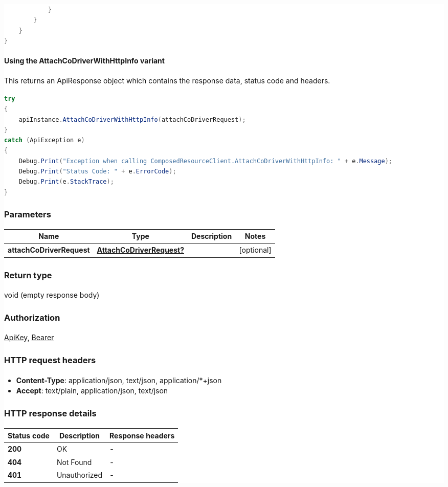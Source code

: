 ```csharp
            }
        }
    }
}
```

#### Using the AttachCoDriverWithHttpInfo variant
This returns an ApiResponse object which contains the response data, status code and headers.

```csharp
try
{
    apiInstance.AttachCoDriverWithHttpInfo(attachCoDriverRequest);
}
catch (ApiException e)
{
    Debug.Print("Exception when calling ComposedResourceClient.AttachCoDriverWithHttpInfo: " + e.Message);
    Debug.Print("Status Code: " + e.ErrorCode);
    Debug.Print(e.StackTrace);
}
```

### Parameters

| Name | Type | Description | Notes |
|------|------|-------------|-------|
| **attachCoDriverRequest** | [**AttachCoDriverRequest?**](AttachCoDriverRequest?.md) |  | [optional]  |

### Return type

void (empty response body)

### Authorization

[ApiKey](../README.md#ApiKey), [Bearer](../README.md#Bearer)

### HTTP request headers

 - **Content-Type**: application/json, text/json, application/*+json
 - **Accept**: text/plain, application/json, text/json


### HTTP response details
| Status code | Description | Response headers |
|-------------|-------------|------------------|
| **200** | OK |  -  |
| **404** | Not Found |  -  |
| **401** | Unauthorized |  -  |
